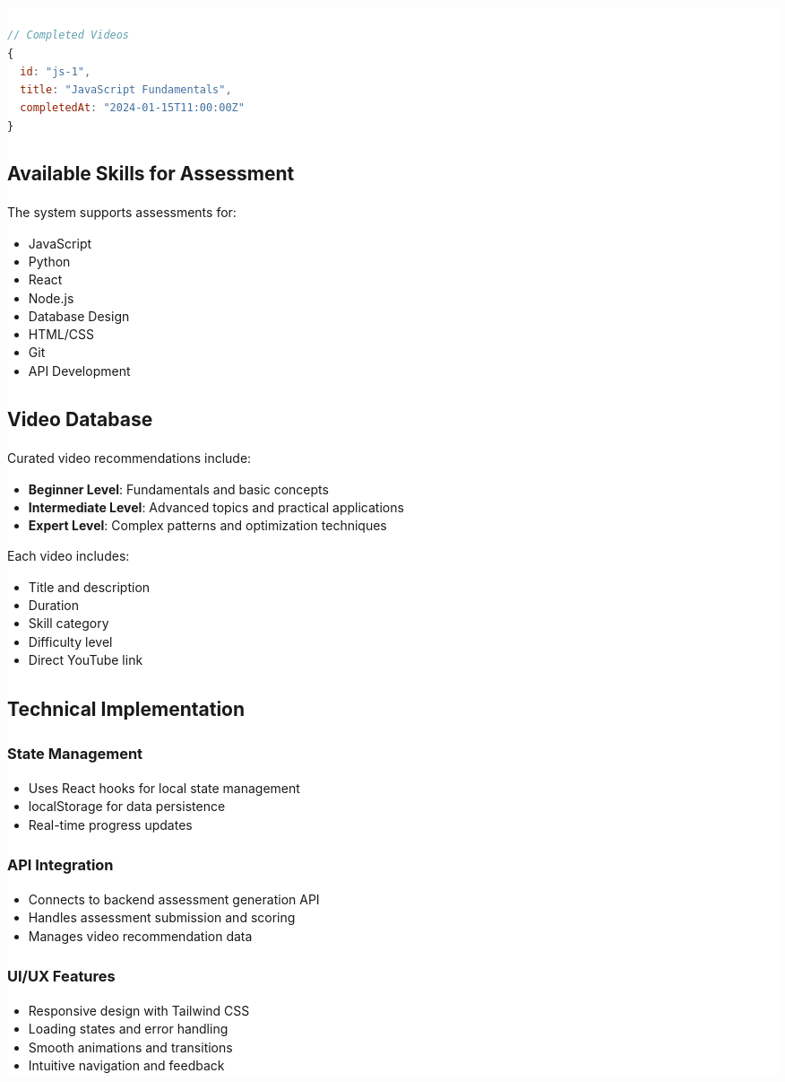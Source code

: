 ```javascript

// Completed Videos
{
  id: "js-1",
  title: "JavaScript Fundamentals",
  completedAt: "2024-01-15T11:00:00Z"
}
```

## Available Skills for Assessment

The system supports assessments for:
- JavaScript
- Python
- React
- Node.js
- Database Design
- HTML/CSS
- Git
- API Development

## Video Database

Curated video recommendations include:
- **Beginner Level**: Fundamentals and basic concepts
- **Intermediate Level**: Advanced topics and practical applications
- **Expert Level**: Complex patterns and optimization techniques

Each video includes:
- Title and description
- Duration
- Skill category
- Difficulty level
- Direct YouTube link

## Technical Implementation

### State Management
- Uses React hooks for local state management
- localStorage for data persistence
- Real-time progress updates

### API Integration
- Connects to backend assessment generation API
- Handles assessment submission and scoring
- Manages video recommendation data

### UI/UX Features
- Responsive design with Tailwind CSS
- Loading states and error handling
- Smooth animations and transitions
- Intuitive navigation and feedback
